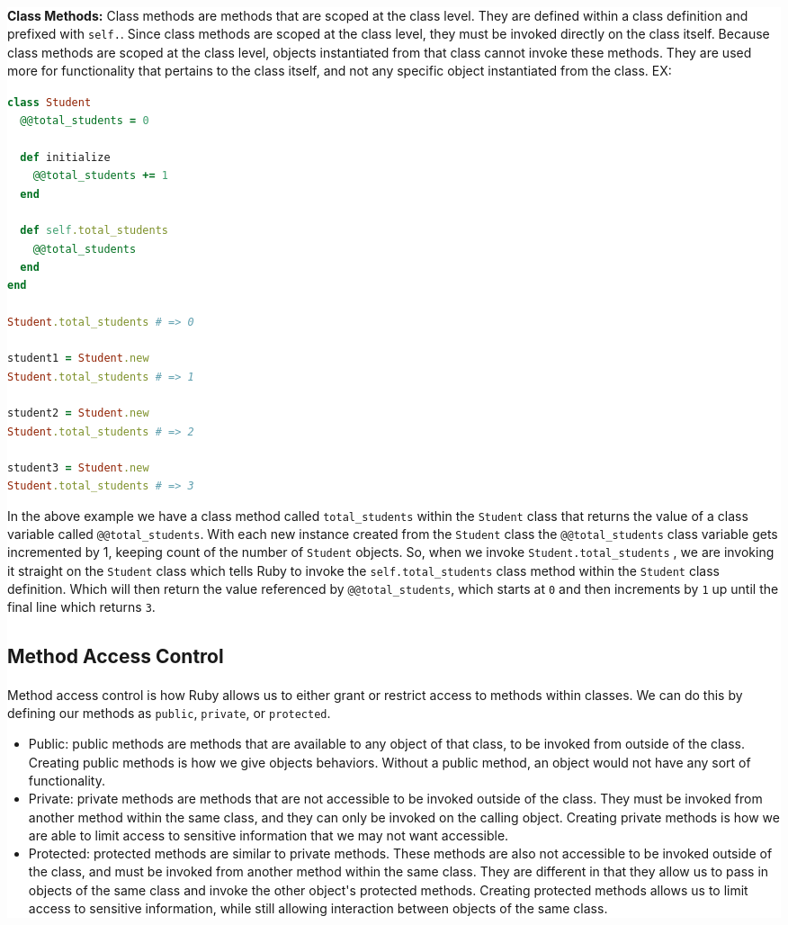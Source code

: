 <b>Class Methods:</b> Class methods are methods that are scoped at the class level. They are defined within a class definition and prefixed with `self.`. Since class methods are scoped at the class level, they must be invoked directly on the class itself. Because class methods are scoped at the class level, objects instantiated from that class cannot invoke these methods. They are used more for functionality that pertains to the class itself, and not any specific object instantiated from the class. EX:

```ruby
class Student 
  @@total_students = 0

  def initialize
    @@total_students += 1
  end

  def self.total_students
    @@total_students
  end
end

Student.total_students # => 0

student1 = Student.new
Student.total_students # => 1

student2 = Student.new
Student.total_students # => 2

student3 = Student.new
Student.total_students # => 3
```

In the above example we have a class method called `total_students` within the `Student` class that returns the value of a class variable called `@@total_students`. With each new instance created from the `Student` class the `@@total_students` class variable gets incremented by 1, keeping count of the number of `Student` objects. So, when we invoke `Student.total_students` , we are invoking it straight on the `Student` class which tells Ruby to invoke the `self.total_students` class method within the `Student` class definition. Which will then return the value referenced by `@@total_students`, which starts at `0` and then increments by `1` up until the final line which returns `3`.

<h2>Method Access Control</h2>

Method access control is how Ruby allows us to either grant or restrict access to methods within classes. We can do this by defining our methods as `public`, `private`, or `protected`. 

* Public: public methods are methods that are available to any object of that class, to be invoked from outside of the class. Creating public methods is how we give objects behaviors. Without a public method, an object would not have any sort of functionality.
* Private: private methods are methods that are not accessible to be invoked outside of the class. They must be invoked from another method within the same class, and they can only be invoked on the calling object. Creating private methods is how we are able to limit access to sensitive information that we may not want accessible.
* Protected: protected methods are similar to private methods. These methods are also not accessible to be invoked outside of the class, and must be invoked from another method within the same class. They are different in that they allow us to pass in objects of the same class and invoke the other object's protected methods. Creating protected methods allows us to limit access to sensitive information, while still allowing interaction between objects of the same class.
